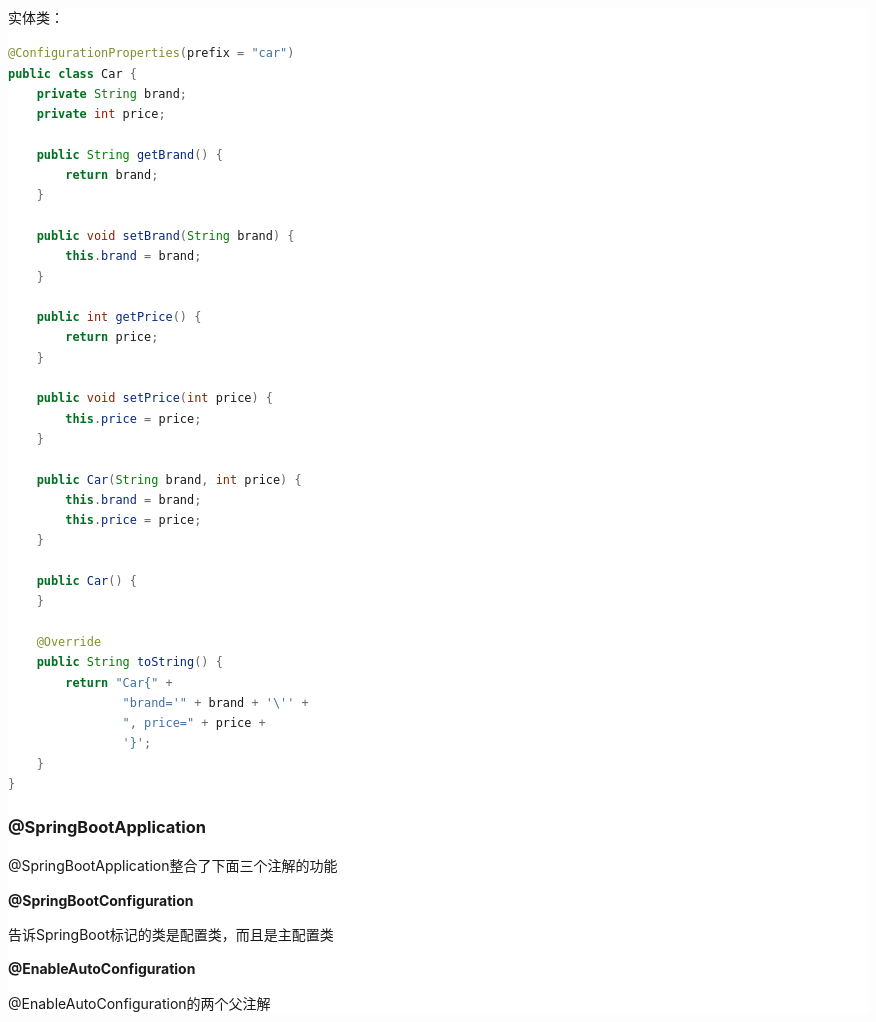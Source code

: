 实体类：

```java
@ConfigurationProperties(prefix = "car")
public class Car {
    private String brand;
    private int price;

    public String getBrand() {
        return brand;
    }

    public void setBrand(String brand) {
        this.brand = brand;
    }

    public int getPrice() {
        return price;
    }

    public void setPrice(int price) {
        this.price = price;
    }

    public Car(String brand, int price) {
        this.brand = brand;
        this.price = price;
    }

    public Car() {
    }

    @Override
    public String toString() {
        return "Car{" +
                "brand='" + brand + '\'' +
                ", price=" + price +
                '}';
    }
}
```

### @SpringBootApplication

@SpringBootApplication整合了下面三个注解的功能

**@SpringBootConfiguration**

告诉SpringBoot标记的类是配置类，而且是主配置类

**@EnableAutoConfiguration** 

@EnableAutoConfiguration的两个父注解
